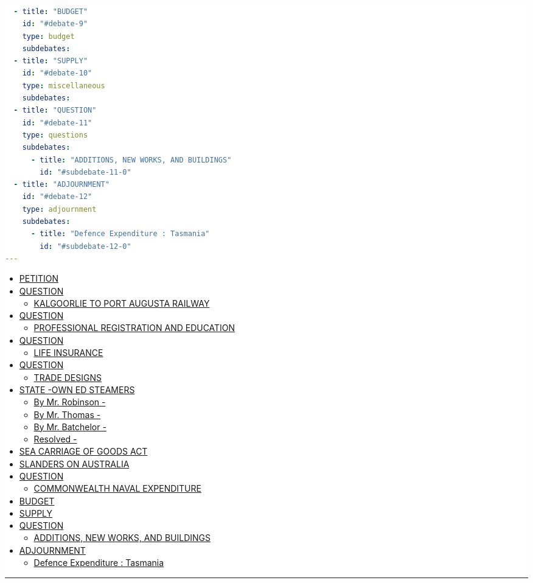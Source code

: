 ```yaml
  - title: "BUDGET"
    id: "#debate-9"
    type: budget
    subdebates:
  - title: "SUPPLY"
    id: "#debate-10"
    type: miscellaneous
    subdebates:
  - title: "QUESTION"
    id: "#debate-11"
    type: questions
    subdebates:
      - title: "ADDITIONS, NEW WORKS, AND BUILDINGS"
        id: "#subdebate-11-0"
  - title: "ADJOURNMENT"
    id: "#debate-12"
    type: adjournment
    subdebates:
      - title: "Defence Expenditure : Tasmania"
        id: "#subdebate-12-0"
---
```


* [PETITION](#debate-0)
* [QUESTION](#debate-1)
    * [KALGOORLIE TO PORT AUGUSTA RAILWAY](#subdebate-1-0)
* [QUESTION](#debate-2)
    * [PROFESSIONAL REGISTRATION AND EDUCATION](#subdebate-2-0)
* [QUESTION](#debate-3)
    * [LIFE INSURANCE](#subdebate-3-0)
* [QUESTION](#debate-4)
    * [TRADE DESIGNS](#subdebate-4-0)
* [STATE -OWN ED STEAMERS](#debate-5)
    * [By Mr. Robinson -](#subdebate-5-0)
    * [By Mr. Thomas -](#subdebate-5-2)
    * [By Mr. Batchelor -](#subdebate-5-4)
    * [Resolved -](#subdebate-5-6)
* [SEA CARRIAGE OF GOODS ACT](#debate-6)
* [SLANDERS ON AUSTRALIA](#debate-7)
* [QUESTION](#debate-8)
    * [COMMONWEALTH NAVAL EXPENDITURE](#subdebate-8-0)
* [BUDGET](#debate-9)
* [SUPPLY](#debate-10)
* [QUESTION](#debate-11)
    * [ADDITIONS, NEW WORKS, AND BUILDINGS](#subdebate-11-0)
* [ADJOURNMENT](#debate-12)
    * [Defence Expenditure : Tasmania](#subdebate-12-0)


----
